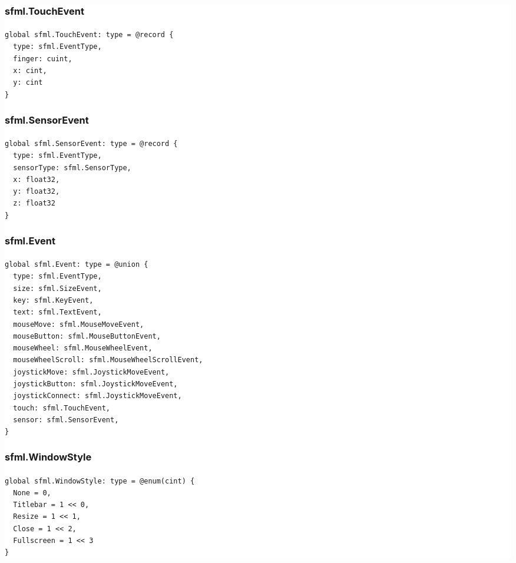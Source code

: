 

### sfml.TouchEvent

```nelua
global sfml.TouchEvent: type = @record {
  type: sfml.EventType,
  finger: cuint,
  x: cint,
  y: cint
}
```



### sfml.SensorEvent

```nelua
global sfml.SensorEvent: type = @record {
  type: sfml.EventType,
  sensorType: sfml.SensorType,
  x: float32,
  y: float32,
  z: float32
}
```



### sfml.Event

```nelua
global sfml.Event: type = @union {
  type: sfml.EventType,
  size: sfml.SizeEvent,
  key: sfml.KeyEvent,
  text: sfml.TextEvent,
  mouseMove: sfml.MouseMoveEvent,
  mouseButton: sfml.MouseButtonEvent,
  mouseWheel: sfml.MouseWheelEvent,
  mouseWheelScroll: sfml.MouseWheelScrollEvent,
  joystickMove: sfml.JoystickMoveEvent,
  joystickButton: sfml.JoystickMoveEvent,
  joystickConnect: sfml.JoystickMoveEvent,
  touch: sfml.TouchEvent,
  sensor: sfml.SensorEvent,
}
```



### sfml.WindowStyle

```nelua
global sfml.WindowStyle: type = @enum(cint) {
  None = 0,
  Titlebar = 1 << 0,
  Resize = 1 << 1,
  Close = 1 << 2,
  Fullscreen = 1 << 3
}
```
